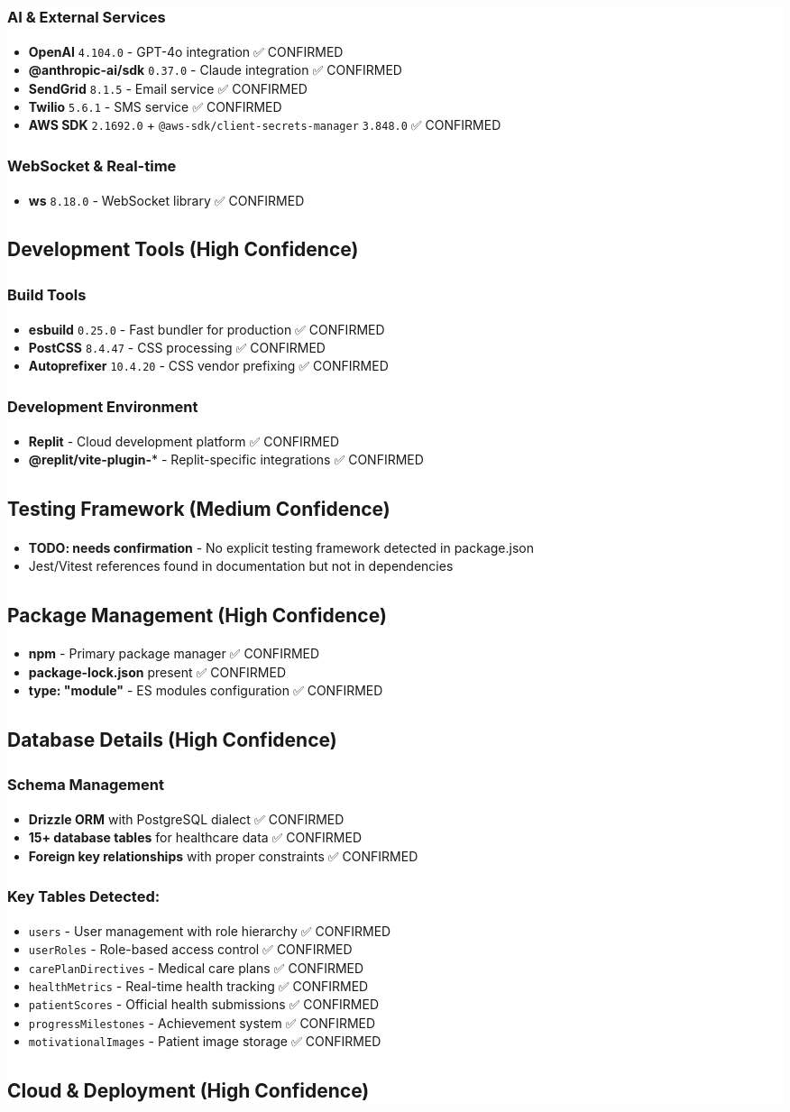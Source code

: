 ### AI & External Services
- **OpenAI** `4.104.0` - GPT-4o integration ✅ CONFIRMED
- **@anthropic-ai/sdk** `0.37.0` - Claude integration ✅ CONFIRMED
- **SendGrid** `8.1.5` - Email service ✅ CONFIRMED
- **Twilio** `5.6.1` - SMS service ✅ CONFIRMED
- **AWS SDK** `2.1692.0` + `@aws-sdk/client-secrets-manager` `3.848.0` ✅ CONFIRMED

### WebSocket & Real-time
- **ws** `8.18.0` - WebSocket library ✅ CONFIRMED

## Development Tools (High Confidence)

### Build Tools
- **esbuild** `0.25.0` - Fast bundler for production ✅ CONFIRMED
- **PostCSS** `8.4.47` - CSS processing ✅ CONFIRMED
- **Autoprefixer** `10.4.20` - CSS vendor prefixing ✅ CONFIRMED

### Development Environment
- **Replit** - Cloud development platform ✅ CONFIRMED
- **@replit/vite-plugin-*** - Replit-specific integrations ✅ CONFIRMED

## Testing Framework (Medium Confidence)
- **TODO: needs confirmation** - No explicit testing framework detected in package.json
- Jest/Vitest references found in documentation but not in dependencies

## Package Management (High Confidence)
- **npm** - Primary package manager ✅ CONFIRMED
- **package-lock.json** present ✅ CONFIRMED
- **type: "module"** - ES modules configuration ✅ CONFIRMED

## Database Details (High Confidence)

### Schema Management
- **Drizzle ORM** with PostgreSQL dialect ✅ CONFIRMED  
- **15+ database tables** for healthcare data ✅ CONFIRMED
- **Foreign key relationships** with proper constraints ✅ CONFIRMED

### Key Tables Detected:
- `users` - User management with role hierarchy ✅ CONFIRMED
- `userRoles` - Role-based access control ✅ CONFIRMED  
- `carePlanDirectives` - Medical care plans ✅ CONFIRMED
- `healthMetrics` - Real-time health tracking ✅ CONFIRMED
- `patientScores` - Official health submissions ✅ CONFIRMED
- `progressMilestones` - Achievement system ✅ CONFIRMED
- `motivationalImages` - Patient image storage ✅ CONFIRMED

## Cloud & Deployment (High Confidence)
